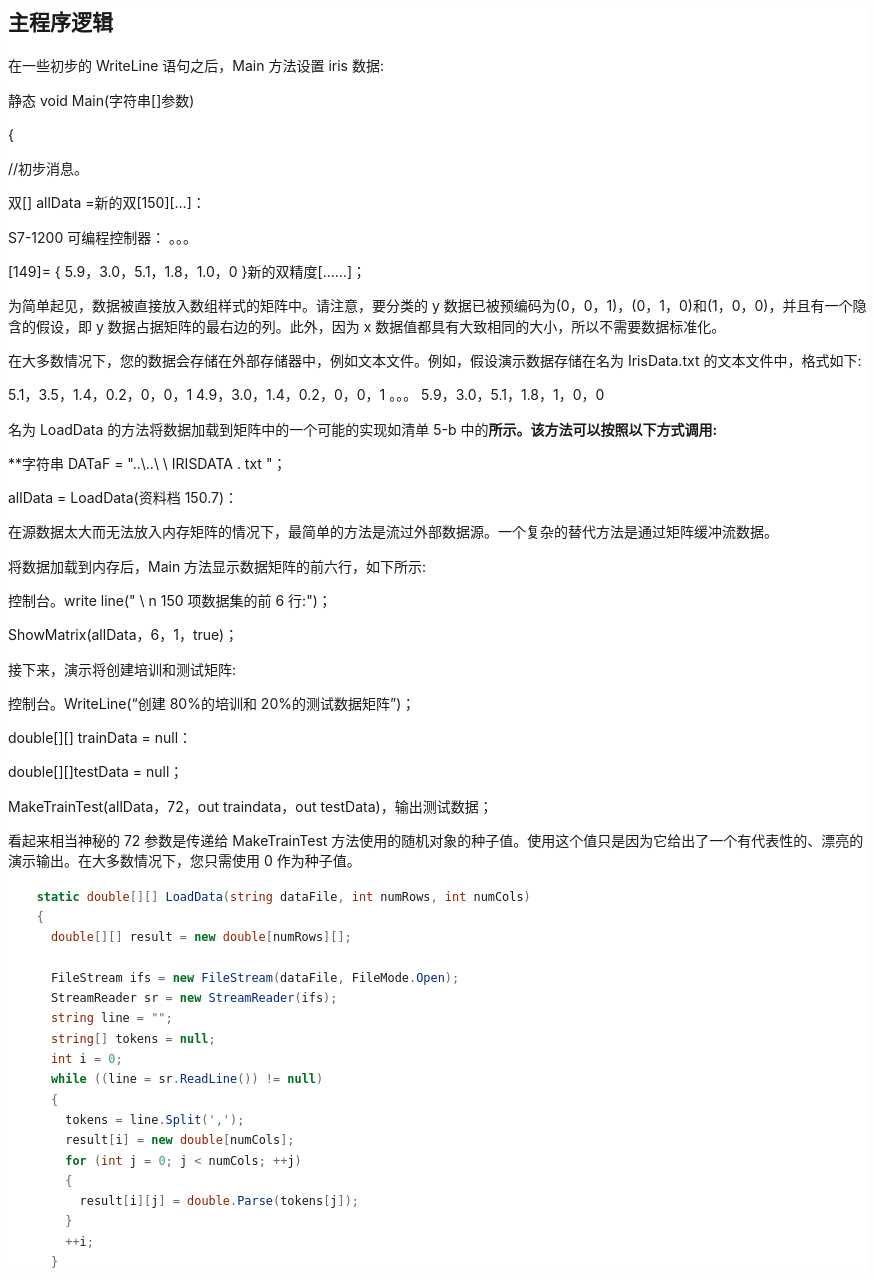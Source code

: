 ## 主程序逻辑

在一些初步的 WriteLine 语句之后，Main 方法设置 iris 数据:

静态 void Main(字符串[]参数)

{

//初步消息。

双[] allData =新的双[150][…]：

S7-1200 可编程控制器：
。。。

[149]= { 5.9，3.0，5.1，1.8，1.0，0 }新的双精度[……]；

为简单起见，数据被直接放入数组样式的矩阵中。请注意，要分类的 y 数据已被预编码为(0，0，1)，(0，1，0)和(1，0，0)，并且有一个隐含的假设，即 y 数据占据矩阵的最右边的列。此外，因为 x 数据值都具有大致相同的大小，所以不需要数据标准化。

在大多数情况下，您的数据会存储在外部存储器中，例如文本文件。例如，假设演示数据存储在名为 IrisData.txt 的文本文件中，格式如下:

5.1，3.5，1.4，0.2，0，0，1
4.9，3.0，1.4，0.2，0，0，1
。。。
5.9，3.0，5.1，1.8，1，0，0

名为 LoadData 的方法将数据加载到矩阵中的一个可能的实现如清单 5-b 中的**所示。该方法可以按照以下方式调用:**

 **字符串 DATaF = "..\\..\ \ IRISDATA . txt "；

allData = LoadData(资料档 150.7)：

在源数据太大而无法放入内存矩阵的情况下，最简单的方法是流过外部数据源。一个复杂的替代方法是通过矩阵缓冲流数据。

将数据加载到内存后，Main 方法显示数据矩阵的前六行，如下所示:

控制台。write line(" \ n 150 项数据集的前 6 行:")；

ShowMatrix(allData，6，1，true)；

接下来，演示将创建培训和测试矩阵:

控制台。WriteLine(“创建 80%的培训和 20%的测试数据矩阵”)；

double[][] trainData = null：

double[][]testData = null；

MakeTrainTest(allData，72，out traindata，out testData)，输出测试数据；

看起来相当神秘的 72 参数是传递给 MakeTrainTest 方法使用的随机对象的种子值。使用这个值只是因为它给出了一个有代表性的、漂亮的演示输出。在大多数情况下，您只需使用 0 作为种子值。

```cs
    static double[][] LoadData(string dataFile, int numRows, int numCols)
    {
      double[][] result = new double[numRows][];

      FileStream ifs = new FileStream(dataFile, FileMode.Open);
      StreamReader sr = new StreamReader(ifs);
      string line = "";
      string[] tokens = null;
      int i = 0;
      while ((line = sr.ReadLine()) != null)
      {
        tokens = line.Split(',');
        result[i] = new double[numCols];
        for (int j = 0; j < numCols; ++j)
        {
          result[i][j] = double.Parse(tokens[j]);
        }
        ++i;
      }
```